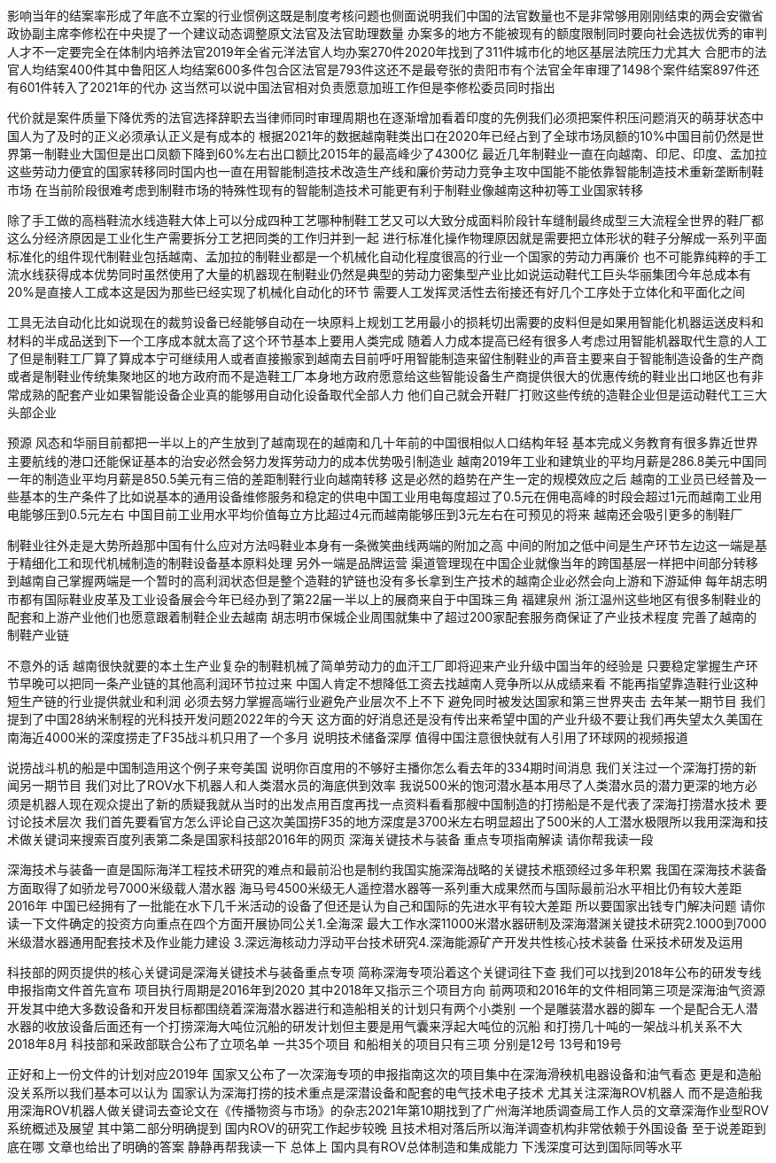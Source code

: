 影响当年的结案率形成了年底不立案的行业惯例这既是制度考核问题也侧面说明我们中国的法官数量也不是非常够用刚刚结束的两会安徽省政协副主席李修松在中央提了一个建议动态调整原文法官及法官助理数量
办案多的地方不能被现有的额度限制同时要向社会选拔优秀的审判人才不一定要完全在体制内培养法官2019年全省元洋法官人均办案270件2020年找到了311件城市化的地区基层法院压力尤其大
合肥市的法官人均结案400件其中鲁阳区人均结案600多件包合区法官是793件这还不是最夸张的贵阳市有个法官全年审理了1498个案件结案897件还有601件转入了2021年的代办
这当然可以说中国法官相对负责愿意加班工作但是李修松委员同时指出

代价就是案件质量下降优秀的法官选择辞职去当律师同时审理周期也在逐渐增加看着印度的先例我们必须把案件积压问题消灭的萌芽状态中国人为了及时的正义必须承认正义是有成本的
根据2021年的数据越南鞋类出口在2020年已经占到了全球市场凤额的10%中国目前仍然是世界第一制鞋业大国但是出口凤额下降到60%左右出口额比2015年的最高峰少了4300亿
最近几年制鞋业一直在向越南、印尼、印度、孟加拉这些劳动力便宜的国家转移同时国内也一直在用智能制造技术改造生产线和廉价劳动力竞争主攻中国能不能依靠智能制造技术重新垄断制鞋市场
在当前阶段很难考虑到制鞋市场的特殊性现有的智能制造技术可能更有利于制鞋业像越南这种初等工业国家转移

除了手工做的高档鞋流水线造鞋大体上可以分成四种工艺哪种制鞋工艺又可以大致分成面料阶段针车缝制最终成型三大流程全世界的鞋厂都这么分经济原因是工业化生产需要拆分工艺把同类的工作归并到一起
进行标准化操作物理原因就是需要把立体形状的鞋子分解成一系列平面标准化的组件现代制鞋业包括越南、孟加拉的制鞋业都是一个机械化自动化程度很高的行业一个国家的劳动力再廉价
也不可能靠纯粹的手工流水线获得成本优势同时虽然使用了大量的机器现在制鞋业仍然是典型的劳动力密集型产业比如说运动鞋代工巨头华丽集团今年总成本有20%是直接人工成本这是因为那些已经实现了机械化自动化的环节
需要人工发挥灵活性去衔接还有好几个工序处于立体化和平面化之间

工具无法自动化比如说现在的裁剪设备已经能够自动在一块原料上规划工艺用最小的损耗切出需要的皮料但是如果用智能化机器运送皮料和材料的半成品送到下一个工序成本就太高了这个环节基本上要用人类完成
随着人力成本提高已经有很多人考虑过用智能机器取代生意的人工了但是制鞋工厂算了算成本宁可继续用人或者直接搬家到越南去目前呼吁用智能制造来留住制鞋业的声音主要来自于智能制造设备的生产商
或者是制鞋业传统集聚地区的地方政府而不是造鞋工厂本身地方政府愿意给这些智能设备生产商提供很大的优惠传统的鞋业出口地区也有非常成熟的配套产业如果智能设备企业真的能够用自动化设备取代全部人力
他们自己就会开鞋厂打败这些传统的造鞋企业但是运动鞋代工三大头部企业

预源 风态和华丽目前都把一半以上的产生放到了越南现在的越南和几十年前的中国很相似人口结构年轻 基本完成义务教育有很多靠近世界主要航线的港口还能保证基本的治安必然会努力发挥劳动力的成本优势吸引制造业
越南2019年工业和建筑业的平均月薪是286.8美元中国同一年的制造业平均月薪是850.5美元有三倍的差距制鞋行业向越南转移 这是必然的趋势在产生一定的规模效应之后
越南的工业员已经普及一些基本的生产条件了比如说基本的通用设备维修服务和稳定的供电中国工业用电每度超过了0.5元在佣电高峰的时段会超过1元而越南工业用电能够压到0.5元左右
中国目前工业用水平均价值每立方比超过4元而越南能够压到3元左右在可预见的将来 越南还会吸引更多的制鞋厂

制鞋业往外走是大势所趋那中国有什么应对方法吗鞋业本身有一条微笑曲线两端的附加之高 中间的附加之低中间是生产环节左边这一端是基于精细化工和现代机械制造的制鞋设备基本原料处理
另外一端是品牌运营 渠道管理现在中国企业就像当年的跨国基层一样把中间部分转移到越南自己掌握两端是一个暂时的高利润状态但是整个造鞋的铲链也没有多长拿到生产技术的越南企业必然会向上游和下游延伸
每年胡志明市都有国际鞋业皮革及工业设备展会今年已经办到了第22届一半以上的展商来自于中国珠三角 福建泉州 浙江温州这些地区有很多制鞋业的配套和上游产业他们也愿意跟着制鞋企业去越南
胡志明市保城企业周围就集中了超过200家配套服务商保证了产业技术程度 完善了越南的制鞋产业链

不意外的话 越南很快就要的本土生产业复杂的制鞋机械了简单劳动力的血汗工厂即将迎来产业升级中国当年的经验是 只要稳定掌握生产环节早晚可以把同一条产业链的其他高利润环节拉过来
中国人肯定不想降低工资去找越南人竞争所以从成绩来看 不能再指望靠造鞋行业这种短生产链的行业提供就业和利润 必须去努力掌握高端行业避免产业层次不上不下 避免同时被发达国家和第三世界夹击
去年某一期节目 我们提到了中国28纳米制程的光科技开发问题2022年的今天 这方面的好消息还是没有传出来希望中国的产业升级不要让我们再失望太久美国在南海近4000米的深度捞走了F35战斗机只用了一个多月
说明技术储备深厚 值得中国注意很快就有人引用了环球网的视频报道

说捞战斗机的船是中国制造用这个例子来夸美国 说明你百度用的不够好主播你怎么看去年的334期时间消息 我们关注过一个深海打捞的新闻另一期节目 我们对比了ROV水下机器人和人类潜水员的海底供到效率
我说500米的饱河潜水基本用尽了人类潜水员的潜力更深的地方必须是机器人现在观众提出了新的质疑我就从当时的出发点用百度再找一点资料看看那艘中国制造的打捞船是不是代表了深海打捞潜水技术
要讨论技术层次 我们首先要看官方怎么评论自己这次美国捞F35的地方深度是3700米左右明显超出了500米的人工潜水极限所以我用深海和技术做关键词来搜索百度列表第二条是国家科技部2016年的网页
深海关键技术与装备 重点专项指南解读 请你帮我读一段

深海技术与装备一直是国际海洋工程技术研究的难点和最前沿也是制约我国实施深海战略的关键技术瓶颈经过多年积累 我国在深海技术装备方面取得了如骄龙号7000米级载人潜水器
海马号4500米级无人遥控潜水器等一系列重大成果然而与国际最前沿水平相比仍有较大差距2016年 中国已经拥有了一批能在水下几千米活动的设备了但还是认为自己和国际的先进水平有较大差距
所以要国家出钱专门解决问题 请你读一下文件确定的投资方向重点在四个方面开展协同公关1.全海深 最大工作水深11000米潜水器研制及深海潜渊关键技术研究2.1000到7000米级潜水器通用配套技术及作业能力建设
3.深远海核动力浮动平台技术研究4.深海能源矿产开发共性核心技术装备 仕采技术研发及运用

科技部的网页提供的核心关键词是深海关键技术与装备重点专项 简称深海专项沿着这个关键词往下查 我们可以找到2018年公布的研发专线申报指南文件首先宣布 项目执行周期是2016年到2020
其中2018年又指示三个项目方向 前两项和2016年的文件相同第三项是深海油气资源开发其中绝大多数设备和开发目标都围绕着深海潜水器进行和造船相关的计划只有两个小类别
一个是雕装潜水器的脚车 一个是配合无人潜水器的收放设备后面还有一个打捞深海大吨位沉船的研发计划但主要是用气囊来浮起大吨位的沉船 和打捞几十吨的一架战斗机关系不大2018年8月 科技部和采政部联合公布了立项名单 一共35个项目
和船相关的项目只有三项 分别是12号 13号和19号

正好和上一份文件的计划对应2019年 国家又公布了一次深海专项的申报指南这次的项目集中在深海滑秧机电器设备和油气看态 更是和造船没关系所以我们基本可以认为 国家认为深海打捞的技术重点是深潜设备和配套的电气技术电子技术
尤其关注深海ROV机器人 而不是造船我用深海ROV机器人做关键词去查论文在《传播物资与市场》的杂志2021年第10期找到了广州海洋地质调查局工作人员的文章深海作业型ROV系统概述及展望
其中第二部分明确提到 国内ROV的研究工作起步较晚 且技术相对落后所以海洋调查机构非常依赖于外国设备 至于说差距到底在哪 文章也给出了明确的答案 静静再帮我读一下
总体上 国内具有ROV总体制造和集成能力 下浅深度可达到国际同等水平

